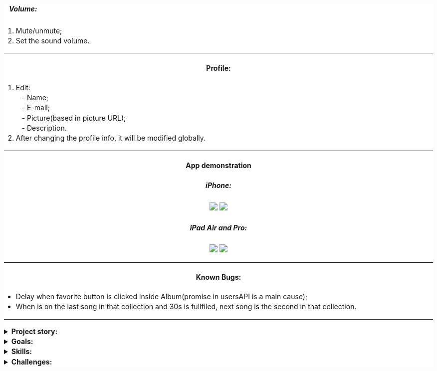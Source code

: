 ##### &nbsp;&nbsp; Volume:
1. Mute/unmute;
2. Set the sound volume.

___

<div align="center">
  <h4>Profile:</h4>
</div>

1. Edit:\
&nbsp;&nbsp; - Name;\
&nbsp;&nbsp; - E-mail;\
&nbsp;&nbsp; - Picture(based in picture URL);\
&nbsp;&nbsp; - Description.
2. After changing the profile info, it will be modified globally.

___

<div align="center">
  <h4>App demonstration</h4>
  
  <div>
     <h5>iPhone:</h5>
     <img src="/app-demonstration/screenshots/iphone/acdc-album.png" height="500">
     <img src="/app-demonstration/gifs/spotify-cl-mobile-login-to-album.gif" height="500">
  </div>

  <div width="200">
    <h5>iPad Air and Pro:</h5>
    <img src="/app-demonstration/screenshots/ipad/album-ipadair.png" height="500">
    <img src="/app-demonstration/screenshots/ipad/album-ipadpro.png" height="500">
  </div>
</div>

___

<div align="center">
  <h4>Known Bugs:</h4>
</div>

- Delay when favorite button is clicked inside Album(promise in usersAPI is a main cause);
- When is on the last song in that collection and 30s is fullfiled, next song is the second in that collection.

___

<details><summary><strong>Project story:</strong></summary></details>

<details><summary><strong>Goals:</strong></summary></details>

<details><summary><strong>Skills:</strong></summary></details>

<details><summary><strong>Challenges:</strong></summary></details>
